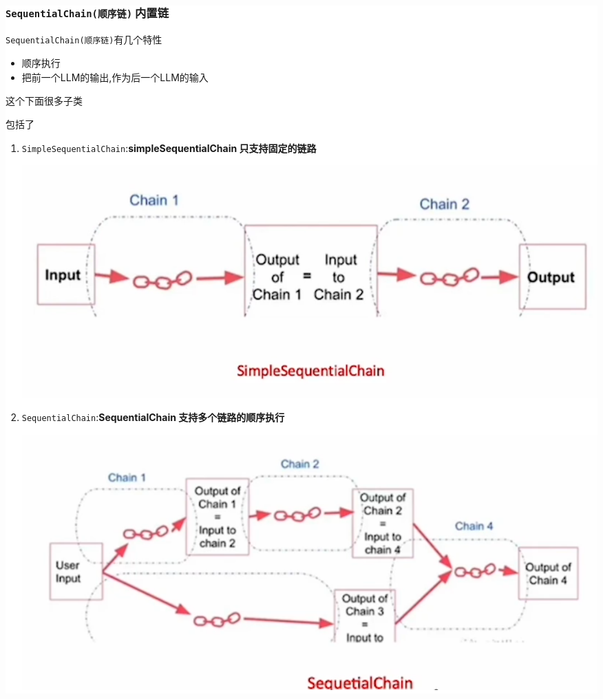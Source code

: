 ### `SequentialChain(顺序链)` 内置链

`SequentialChain(顺序链)`有几个特性

- 顺序执行
- 把前一个LLM的输出,作为后一个LLM的输入

这个下面很多子类

包括了

1. `SimpleSequentialChain`:**simpleSequentialChain 只支持固定的链路**

	![](./image/3.3.png)

2. `SequentialChain`:**SequentialChain 支持多个链路的顺序执行**

	![](./image/3.4.png)
